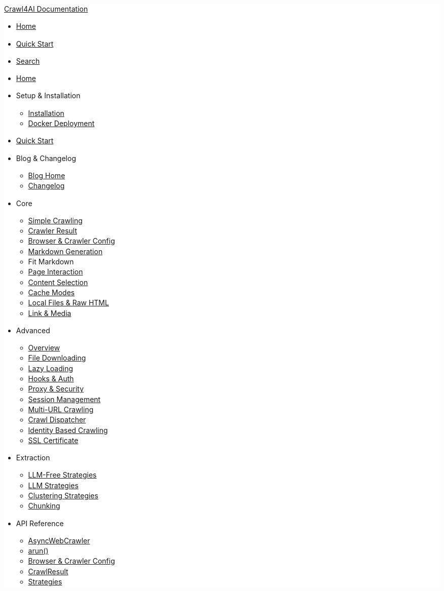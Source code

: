 [Crawl4AI Documentation](https://docs.crawl4ai.com/core/fit-markdown/<https:/docs.crawl4ai.com/>)
  * [ Home ](https://docs.crawl4ai.com/core/fit-markdown/<../..>)
  * [ Quick Start ](https://docs.crawl4ai.com/core/fit-markdown/<../quickstart/>)
  * [ Search ](https://docs.crawl4ai.com/core/fit-markdown/<#>)


  * [Home](https://docs.crawl4ai.com/core/fit-markdown/<../..>)
  * Setup & Installation
    * [Installation](https://docs.crawl4ai.com/core/fit-markdown/<../installation/>)
    * [Docker Deployment](https://docs.crawl4ai.com/core/fit-markdown/<../docker-deploymeny/>)
  * [Quick Start](https://docs.crawl4ai.com/core/fit-markdown/<../quickstart/>)
  * Blog & Changelog
    * [Blog Home](https://docs.crawl4ai.com/core/fit-markdown/blog/>)
    * [Changelog](https://docs.crawl4ai.com/core/fit-markdown/<https:/github.com/unclecode/crawl4ai/blob/main/CHANGELOG.md>)
  * Core
    * [Simple Crawling](https://docs.crawl4ai.com/core/fit-markdown/<../simple-crawling/>)
    * [Crawler Result](https://docs.crawl4ai.com/core/fit-markdown/<../crawler-result/>)
    * [Browser & Crawler Config](https://docs.crawl4ai.com/core/fit-markdown/<../browser-crawler-config/>)
    * [Markdown Generation](https://docs.crawl4ai.com/core/fit-markdown/<../markdown-generation/>)
    * Fit Markdown
    * [Page Interaction](https://docs.crawl4ai.com/core/fit-markdown/<../page-interaction/>)
    * [Content Selection](https://docs.crawl4ai.com/core/fit-markdown/<../content-selection/>)
    * [Cache Modes](https://docs.crawl4ai.com/core/fit-markdown/<../cache-modes/>)
    * [Local Files & Raw HTML](https://docs.crawl4ai.com/core/fit-markdown/<../local-files/>)
    * [Link & Media](https://docs.crawl4ai.com/core/fit-markdown/<../link-media/>)
  * Advanced
    * [Overview](https://docs.crawl4ai.com/core/fit-markdown/advanced/advanced-features/>)
    * [File Downloading](https://docs.crawl4ai.com/core/fit-markdown/advanced/file-downloading/>)
    * [Lazy Loading](https://docs.crawl4ai.com/core/fit-markdown/advanced/lazy-loading/>)
    * [Hooks & Auth](https://docs.crawl4ai.com/core/fit-markdown/advanced/hooks-auth/>)
    * [Proxy & Security](https://docs.crawl4ai.com/core/fit-markdown/advanced/proxy-security/>)
    * [Session Management](https://docs.crawl4ai.com/core/fit-markdown/advanced/session-management/>)
    * [Multi-URL Crawling](https://docs.crawl4ai.com/core/fit-markdown/advanced/multi-url-crawling/>)
    * [Crawl Dispatcher](https://docs.crawl4ai.com/core/fit-markdown/advanced/crawl-dispatcher/>)
    * [Identity Based Crawling](https://docs.crawl4ai.com/core/fit-markdown/advanced/identity-based-crawling/>)
    * [SSL Certificate](https://docs.crawl4ai.com/core/fit-markdown/advanced/ssl-certificate/>)
  * Extraction
    * [LLM-Free Strategies](https://docs.crawl4ai.com/core/fit-markdown/extraction/no-llm-strategies/>)
    * [LLM Strategies](https://docs.crawl4ai.com/core/fit-markdown/extraction/llm-strategies/>)
    * [Clustering Strategies](https://docs.crawl4ai.com/core/fit-markdown/extraction/clustring-strategies/>)
    * [Chunking](https://docs.crawl4ai.com/core/fit-markdown/extraction/chunking/>)
  * API Reference
    * [AsyncWebCrawler](https://docs.crawl4ai.com/core/fit-markdown/api/async-webcrawler/>)
    * [arun()](https://docs.crawl4ai.com/core/fit-markdown/api/arun/>)
    * [Browser & Crawler Config](https://docs.crawl4ai.com/core/fit-markdown/api/parameters/>)
    * [CrawlResult](https://docs.crawl4ai.com/core/fit-markdown/api/crawl-result/>)
    * [Strategies](https://docs.crawl4ai.com/core/fit-markdown/api/strategies/>)
